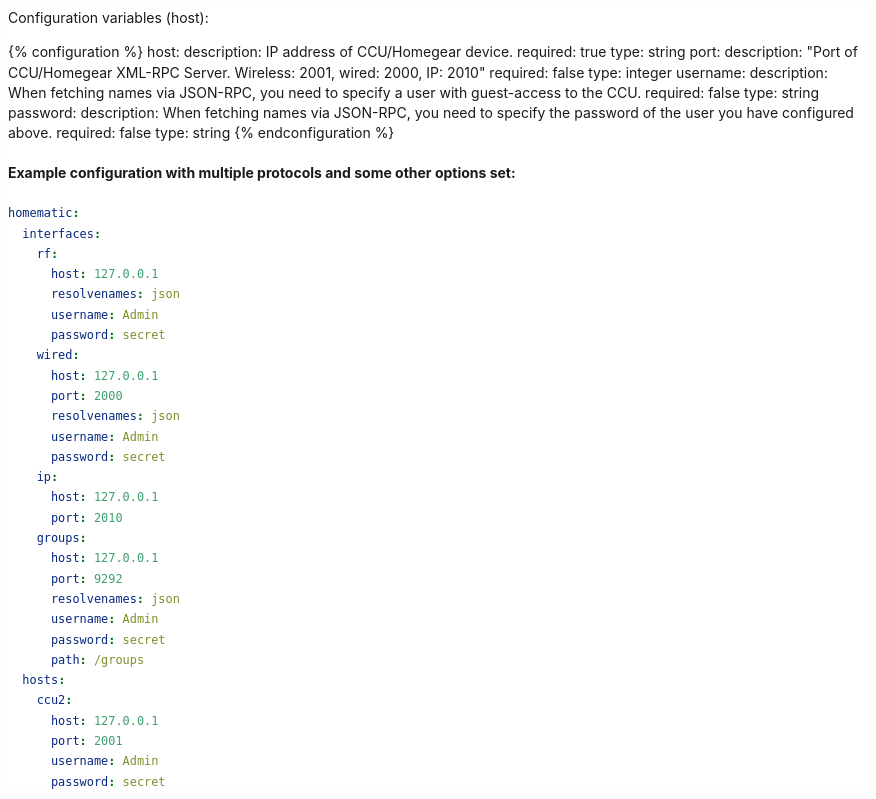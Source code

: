 Configuration variables (host):

{% configuration %}
host:
  description: IP address of CCU/Homegear device.
  required: true
  type: string
port:
  description: "Port of CCU/Homegear XML-RPC Server. Wireless: 2001, wired: 2000, IP: 2010"
  required: false
  type: integer
username:
  description: When fetching names via JSON-RPC, you need to specify a user with guest-access to the CCU.
  required: false
  type: string
password:
  description: When fetching names via JSON-RPC, you need to specify the password of the user you have configured above.
  required: false
  type: string
{% endconfiguration %}

#### Example configuration with multiple protocols and some other options set:

```yaml
homematic:
  interfaces:
    rf:
      host: 127.0.0.1
      resolvenames: json
      username: Admin
      password: secret
    wired:
      host: 127.0.0.1
      port: 2000
      resolvenames: json
      username: Admin
      password: secret
    ip:
      host: 127.0.0.1
      port: 2010
    groups:
      host: 127.0.0.1
      port: 9292
      resolvenames: json
      username: Admin
      password: secret
      path: /groups
  hosts:
    ccu2:
      host: 127.0.0.1
      port: 2001
      username: Admin
      password: secret

```

